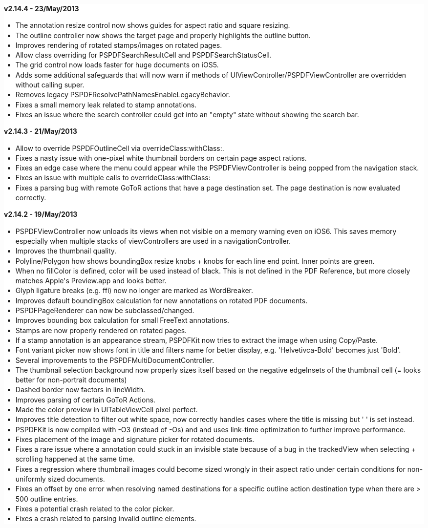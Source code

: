 __v2.14.4 - 23/May/2013__

*  The annotation resize control now shows guides for aspect ratio and square resizing.
*  The outline controller now shows the target page and properly highlights the outline button.
*  Improves rendering of rotated stamps/images on rotated pages.
*  Allow class overriding for PSPDFSearchResultCell and PSPDFSearchStatusCell.
*  The grid control now loads faster for huge documents on iOS5.
*  Adds some additional safeguards that will now warn if methods of UIViewController/PSPDFViewController are overridden without calling super.
*  Removes legacy PSPDFResolvePathNamesEnableLegacyBehavior.
*  Fixes a small memory leak related to stamp annotations.
*  Fixes an issue where the search controller could get into an "empty" state without showing the search bar.

__v2.14.3 - 21/May/2013__

*  Allow to override PSPDFOutlineCell via overrideClass:withClass:.
*  Fixes a nasty issue with one-pixel white thumbnail borders on certain page aspect rations.
*  Fixes an edge case where the menu could appear while the PSPDFViewController is being popped from the navigation stack.
*  Fixes an issue with multiple calls to overrideClass:withClass:
*  Fixes a parsing bug with remote GoToR actions that have a page destination set. The page destination is now evaluated correctly.

__v2.14.2 - 19/May/2013__

*  PSPDFViewController now unloads its views when not visible on a memory warning even on iOS6. This saves memory especially when multiple stacks of viewControllers are used in a navigationController.
*  Improves the thumbnail quality.
*  Polyline/Polygon how shows boundingBox resize knobs + knobs for each line end point. Inner points are green.
*  When no fillColor is defined, color will be used instead of black. This is not defined in the PDF Reference, but more closely matches Apple's Preview.app and looks better.
*  Glyph ligature breaks (e.g. ffi) now no longer are marked as WordBreaker.
*  Improves default boundingBox calculation for new annotations on rotated PDF documents.
*  PSPDFPageRenderer can now be subclassed/changed.
*  Improves bounding box calculation for small FreeText annotations.
*  Stamps are now properly rendered on rotated pages.
*  If a stamp annotation is an appearance stream, PSPDFKit now tries to extract the image when using Copy/Paste.
*  Font variant picker now shows font in title and filters name for better display, e.g. 'Helvetivca-Bold' becomes just 'Bold'.
*  Several improvements to the PSPDFMultiDocumentController.
*  The thumbnail selection background now properly sizes itself based on the negative edgeInsets of the thumbnail cell (= looks better for non-portrait documents)
*  Dashed border now factors in lineWidth.
*  Improves parsing of certain GoToR Actions.
*  Made the color preview in UITableViewCell pixel perfect.
*  Improves title detection to filter out white space, now correctly handles cases where the title is missing but ' ' is set instead.
*  PSPDFKit is now compiled with -O3 (instead of -Os) and and uses link-time optimization to further improve performance.
*  Fixes placement of the image and signature picker for rotated documents.
*  Fixes a rare issue where a annotation could stuck in an invisible state because of a bug in the trackedView when selecting + scrolling happened at the same time.
*  Fixes a regression where thumbnail images could become sized wrongly in their aspect ratio under certain conditions for non-uniformly sized documents.
*  Fixes an offset by one error when resolving named destinations for a specific outline action destination type when there are > 500 outline entries.
*  Fixes a potential crash related to the color picker.
*  Fixes a crash related to parsing invalid outline elements.
